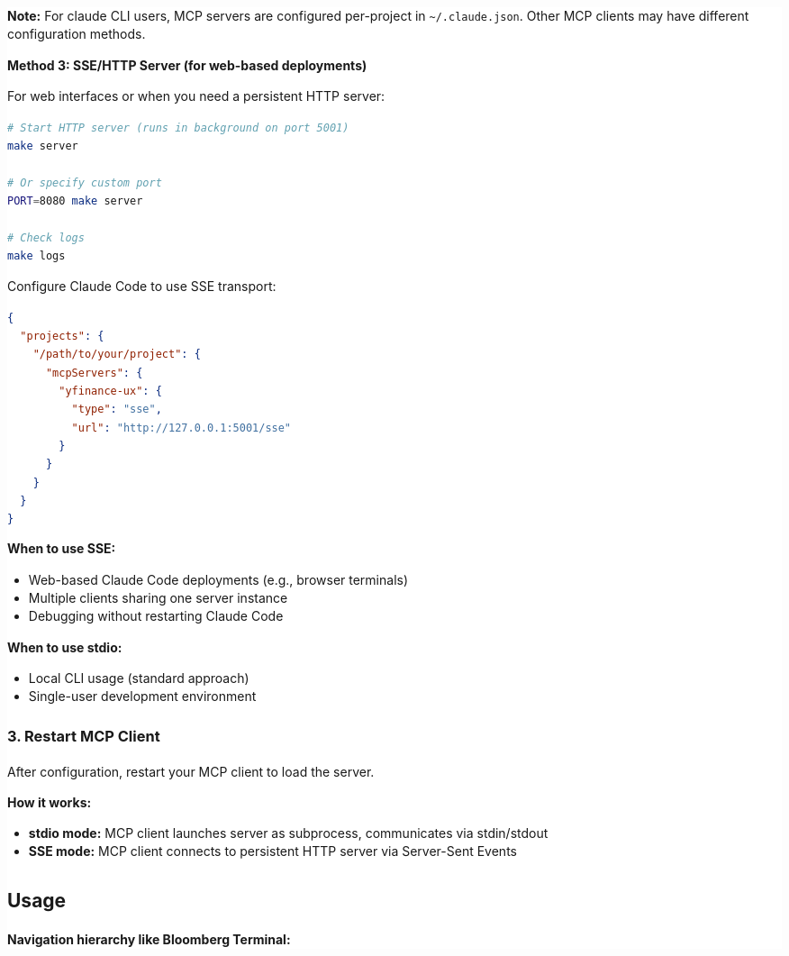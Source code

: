 **Note:** For claude CLI users, MCP servers are configured per-project in `~/.claude.json`. Other MCP clients may have different configuration methods.

**Method 3: SSE/HTTP Server (for web-based deployments)**

For web interfaces or when you need a persistent HTTP server:

```bash
# Start HTTP server (runs in background on port 5001)
make server

# Or specify custom port
PORT=8080 make server

# Check logs
make logs
```

Configure Claude Code to use SSE transport:

```json
{
  "projects": {
    "/path/to/your/project": {
      "mcpServers": {
        "yfinance-ux": {
          "type": "sse",
          "url": "http://127.0.0.1:5001/sse"
        }
      }
    }
  }
}
```

**When to use SSE:**
- Web-based Claude Code deployments (e.g., browser terminals)
- Multiple clients sharing one server instance
- Debugging without restarting Claude Code

**When to use stdio:**
- Local CLI usage (standard approach)
- Single-user development environment

### 3. Restart MCP Client

After configuration, restart your MCP client to load the server.

**How it works:**
- **stdio mode:** MCP client launches server as subprocess, communicates via stdin/stdout
- **SSE mode:** MCP client connects to persistent HTTP server via Server-Sent Events

## Usage

**Navigation hierarchy like Bloomberg Terminal:**

